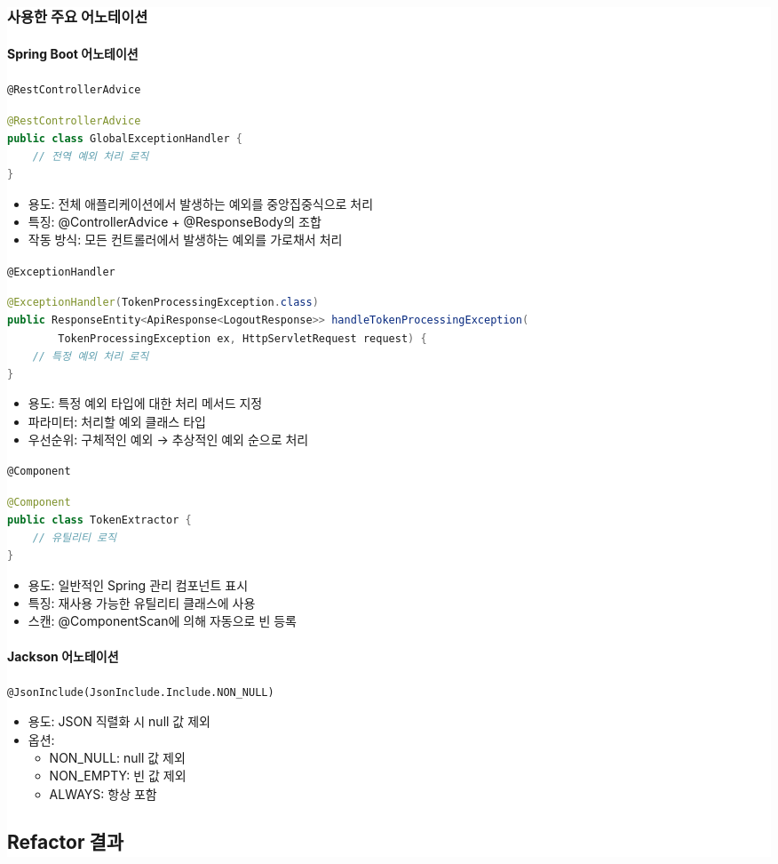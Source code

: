### 사용한 주요 어노테이션

#### Spring Boot 어노테이션

`@RestControllerAdvice`

```java
@RestControllerAdvice
public class GlobalExceptionHandler {
    // 전역 예외 처리 로직
}
```

-   용도: 전체 애플리케이션에서 발생하는 예외를 중앙집중식으로 처리
-   특징: @ControllerAdvice + @ResponseBody의 조합
-   작동 방식: 모든 컨트롤러에서 발생하는 예외를 가로채서 처리

`@ExceptionHandler`

```java
@ExceptionHandler(TokenProcessingException.class)
public ResponseEntity<ApiResponse<LogoutResponse>> handleTokenProcessingException(
        TokenProcessingException ex, HttpServletRequest request) {
    // 특정 예외 처리 로직
}
```

-   용도: 특정 예외 타입에 대한 처리 메서드 지정
-   파라미터: 처리할 예외 클래스 타입
-   우선순위: 구체적인 예외 → 추상적인 예외 순으로 처리

`@Component`

```java
@Component
public class TokenExtractor {
    // 유틸리티 로직
}

```

-   용도: 일반적인 Spring 관리 컴포넌트 표시
-   특징: 재사용 가능한 유틸리티 클래스에 사용
-   스캔: @ComponentScan에 의해 자동으로 빈 등록

#### Jackson 어노테이션

`@JsonInclude(JsonInclude.Include.NON_NULL)`

-   용도: JSON 직렬화 시 null 값 제외
-   옵션:
    -   NON_NULL: null 값 제외
    -   NON_EMPTY: 빈 값 제외
    -   ALWAYS: 항상 포함

## Refactor 결과
